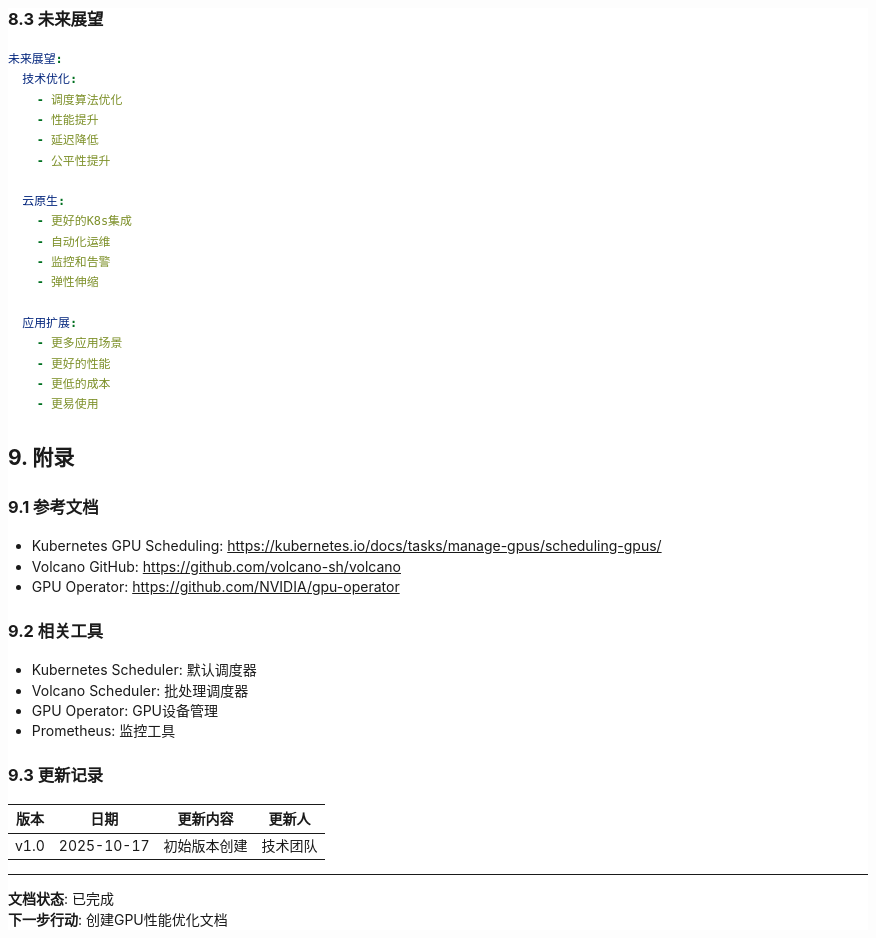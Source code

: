 ### 8.3 未来展望

```yaml
未来展望:
  技术优化:
    - 调度算法优化
    - 性能提升
    - 延迟降低
    - 公平性提升
  
  云原生:
    - 更好的K8s集成
    - 自动化运维
    - 监控和告警
    - 弹性伸缩
  
  应用扩展:
    - 更多应用场景
    - 更好的性能
    - 更低的成本
    - 更易使用
```

## 9. 附录

### 9.1 参考文档

- Kubernetes GPU Scheduling: <https://kubernetes.io/docs/tasks/manage-gpus/scheduling-gpus/>
- Volcano GitHub: <https://github.com/volcano-sh/volcano>
- GPU Operator: <https://github.com/NVIDIA/gpu-operator>

### 9.2 相关工具

- Kubernetes Scheduler: 默认调度器
- Volcano Scheduler: 批处理调度器
- GPU Operator: GPU设备管理
- Prometheus: 监控工具

### 9.3 更新记录

| 版本 | 日期 | 更新内容 | 更新人 |
|------|------|----------|--------|
| v1.0 | 2025-10-17 | 初始版本创建 | 技术团队 |

---

**文档状态**: 已完成  
**下一步行动**: 创建GPU性能优化文档

